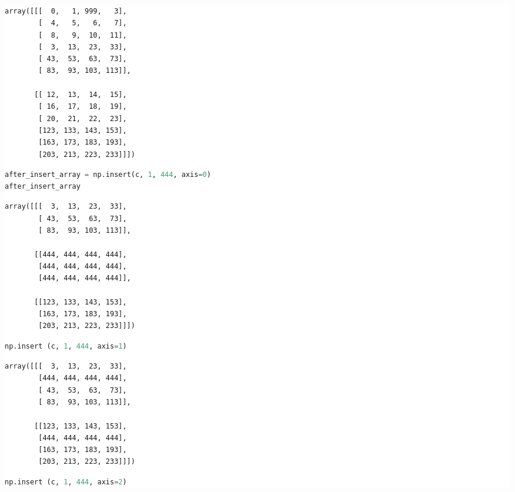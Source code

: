 


    array([[[  0,   1, 999,   3],
            [  4,   5,   6,   7],
            [  8,   9,  10,  11],
            [  3,  13,  23,  33],
            [ 43,  53,  63,  73],
            [ 83,  93, 103, 113]],
    
           [[ 12,  13,  14,  15],
            [ 16,  17,  18,  19],
            [ 20,  21,  22,  23],
            [123, 133, 143, 153],
            [163, 173, 183, 193],
            [203, 213, 223, 233]]])




```python
after_insert_array = np.insert(c, 1, 444, axis=0)
after_insert_array
```




    array([[[  3,  13,  23,  33],
            [ 43,  53,  63,  73],
            [ 83,  93, 103, 113]],
    
           [[444, 444, 444, 444],
            [444, 444, 444, 444],
            [444, 444, 444, 444]],
    
           [[123, 133, 143, 153],
            [163, 173, 183, 193],
            [203, 213, 223, 233]]])




```python
np.insert (c, 1, 444, axis=1)
```




    array([[[  3,  13,  23,  33],
            [444, 444, 444, 444],
            [ 43,  53,  63,  73],
            [ 83,  93, 103, 113]],
    
           [[123, 133, 143, 153],
            [444, 444, 444, 444],
            [163, 173, 183, 193],
            [203, 213, 223, 233]]])




```python
np.insert (c, 1, 444, axis=2)
```
